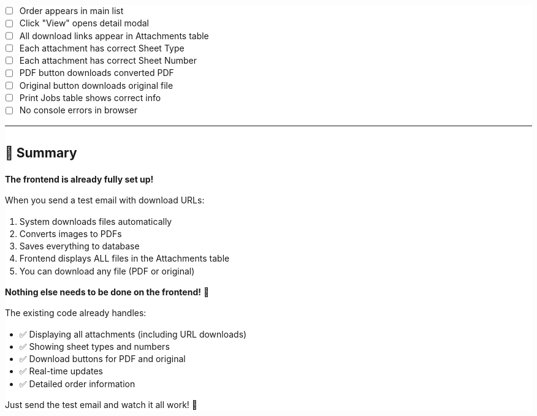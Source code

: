- [ ] Order appears in main list
- [ ] Click "View" opens detail modal
- [ ] All download links appear in Attachments table
- [ ] Each attachment has correct Sheet Type
- [ ] Each attachment has correct Sheet Number
- [ ] PDF button downloads converted PDF
- [ ] Original button downloads original file
- [ ] Print Jobs table shows correct info
- [ ] No console errors in browser

---

## 🎉 **Summary**

**The frontend is already fully set up!** 

When you send a test email with download URLs:
1. System downloads files automatically
2. Converts images to PDFs
3. Saves everything to database
4. Frontend displays ALL files in the Attachments table
5. You can download any file (PDF or original)

**Nothing else needs to be done on the frontend!** 🚀

The existing code already handles:
- ✅ Displaying all attachments (including URL downloads)
- ✅ Showing sheet types and numbers
- ✅ Download buttons for PDF and original
- ✅ Real-time updates
- ✅ Detailed order information

Just send the test email and watch it all work! 🎊


